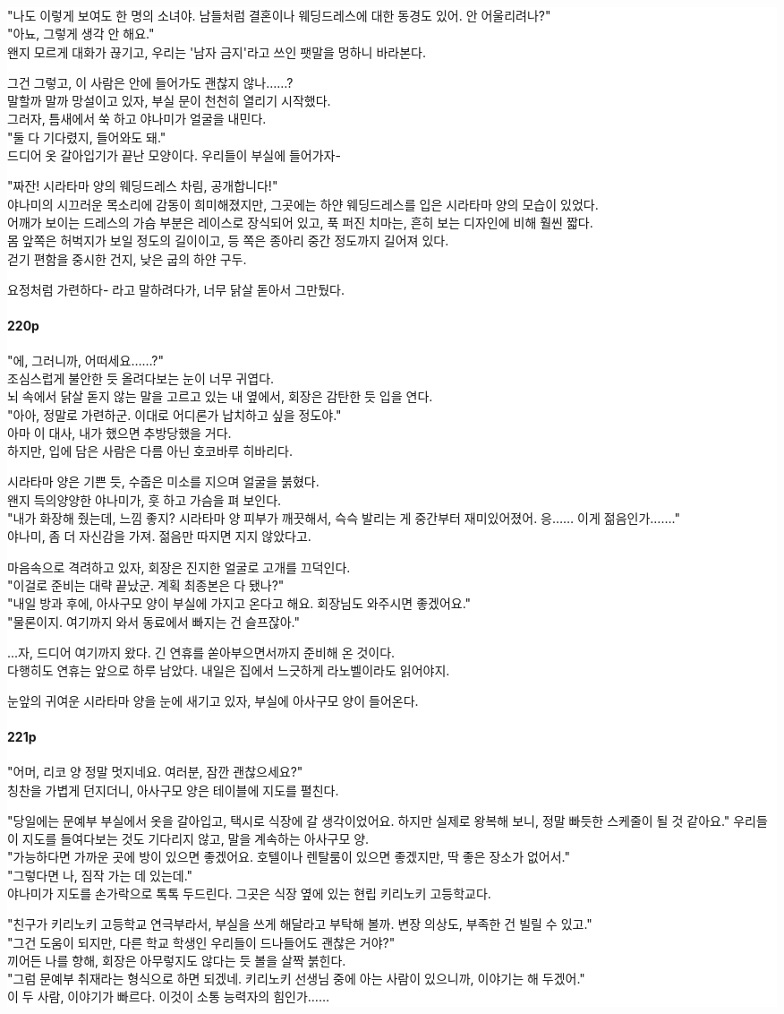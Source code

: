 "나도 이렇게 보여도 한 명의 소녀야. 남들처럼 결혼이나 웨딩드레스에 대한 동경도 있어. 안 어울리려나?"   
"아뇨, 그렇게 생각 안 해요."   
왠지 모르게 대화가 끊기고, 우리는 '남자 금지'라고 쓰인 팻말을 멍하니 바라본다.

그건 그렇고, 이 사람은 안에 들어가도 괜찮지 않나……?   
말할까 말까 망설이고 있자, 부실 문이 천천히 열리기 시작했다.   
그러자, 틈새에서 쑥 하고 야나미가 얼굴을 내민다.   
"둘 다 기다렸지, 들어와도 돼."   
드디어 옷 갈아입기가 끝난 모양이다. 우리들이 부실에 들어가자-   

"짜잔! 시라타마 양의 웨딩드레스 차림, 공개합니다!"   
야나미의 시끄러운 목소리에 감동이 희미해졌지만, 그곳에는 하얀 웨딩드레스를 입은 시라타마 양의 모습이 있었다.   
어깨가 보이는 드레스의 가슴 부분은 레이스로 장식되어 있고, 푹 퍼진 치마는, 흔히 보는 디자인에 비해 훨씬 짧다.   
몸 앞쪽은 허벅지가 보일 정도의 길이이고, 등 쪽은 종아리 중간 정도까지 길어져 있다.   
걷기 편함을 중시한 건지, 낮은 굽의 하얀 구두.

요정처럼 가련하다- 라고 말하려다가, 너무 닭살 돋아서 그만뒀다.

#### 220p

"에, 그러니까, 어떠세요……?"   
조심스럽게 불안한 듯 올려다보는 눈이 너무 귀엽다.   
뇌 속에서 닭살 돋지 않는 말을 고르고 있는 내 옆에서, 회장은 감탄한 듯 입을 연다.   
"아아, 정말로 가련하군. 이대로 어디론가 납치하고 싶을 정도야."   
아마 이 대사, 내가 했으면 추방당했을 거다.   
하지만, 입에 담은 사람은 다름 아닌 호코바루 히바리다. 

시라타마 양은 기쁜 듯, 수줍은 미소를 지으며 얼굴을 붉혔다.   
왠지 득의양양한 야나미가, 훗 하고 가슴을 펴 보인다.   
"내가 화장해 줬는데, 느낌 좋지? 시라타마 양 피부가 깨끗해서, 슥슥 발리는 게 중간부터 재미있어졌어. 응…… 이게 젊음인가……."   
야나미, 좀 더 자신감을 가져. 젊음만 따지면 지지 않았다고.
   
마음속으로 격려하고 있자, 회장은 진지한 얼굴로 고개를 끄덕인다.   
"이걸로 준비는 대략 끝났군. 계획 최종본은 다 됐나?"   
"내일 방과 후에, 아사구모 양이 부실에 가지고 온다고 해요. 회장님도 와주시면 좋겠어요."   
"물론이지. 여기까지 와서 동료에서 빠지는 건 슬프잖아."

...자, 드디어 여기까지 왔다. 긴 연휴를 쏟아부으면서까지 준비해 온 것이다.   
다행히도 연휴는 앞으로 하루 남았다. 내일은 집에서 느긋하게 라노벨이라도 읽어야지.   

눈앞의 귀여운 시라타마 양을 눈에 새기고 있자, 부실에 아사구모 양이 들어온다.

#### 221p

"어머, 리코 양 정말 멋지네요. 여러분, 잠깐 괜찮으세요?"   
칭찬을 가볍게 던지더니, 아사구모 양은 테이블에 지도를 펼친다.   

"당일에는 문예부 부실에서 옷을 갈아입고, 택시로 식장에 갈 생각이었어요. 하지만 실제로 왕복해 보니, 정말 빠듯한 스케줄이 될 것 같아요." 
우리들이 지도를 들여다보는 것도 기다리지 않고, 말을 계속하는 아사구모 양.   
"가능하다면 가까운 곳에 방이 있으면 좋겠어요. 호텔이나 렌탈룸이 있으면 좋겠지만, 딱 좋은 장소가 없어서."   
"그렇다면 나, 짐작 가는 데 있는데."   
야나미가 지도를 손가락으로 톡톡 두드린다. 그곳은 식장 옆에 있는 현립 키리노키 고등학교다.

"친구가 키리노키 고등학교 연극부라서, 부실을 쓰게 해달라고 부탁해 볼까. 변장 의상도, 부족한 건 빌릴 수 있고."   
"그건 도움이 되지만, 다른 학교 학생인 우리들이 드나들어도 괜찮은 거야?"   
끼어든 나를 향해, 회장은 아무렇지도 않다는 듯 볼을 살짝 붉힌다.   
"그럼 문예부 취재라는 형식으로 하면 되겠네. 키리노키 선생님 중에 아는 사람이 있으니까, 이야기는 해 두겠어."   
이 두 사람, 이야기가 빠르다. 이것이 소통 능력자의 힘인가……
